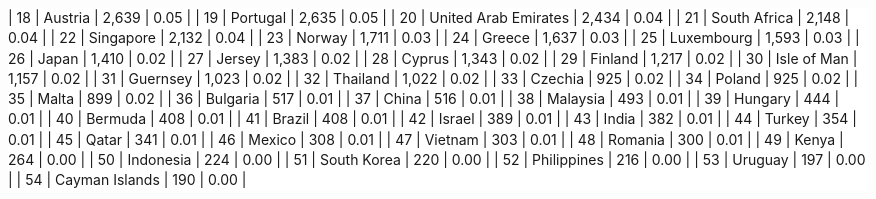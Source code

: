 | 18 | Austria | 2,639 | 0.05 |
| 19 | Portugal | 2,635 | 0.05 |
| 20 | United Arab Emirates | 2,434 | 0.04 |
| 21 | South Africa | 2,148 | 0.04 |
| 22 | Singapore | 2,132 | 0.04 |
| 23 | Norway | 1,711 | 0.03 |
| 24 | Greece | 1,637 | 0.03 |
| 25 | Luxembourg | 1,593 | 0.03 |
| 26 | Japan | 1,410 | 0.02 |
| 27 | Jersey | 1,383 | 0.02 |
| 28 | Cyprus | 1,343 | 0.02 |
| 29 | Finland | 1,217 | 0.02 |
| 30 | Isle of Man | 1,157 | 0.02 |
| 31 | Guernsey | 1,023 | 0.02 |
| 32 | Thailand | 1,022 | 0.02 |
| 33 | Czechia | 925 | 0.02 |
| 34 | Poland | 925 | 0.02 |
| 35 | Malta | 899 | 0.02 |
| 36 | Bulgaria | 517 | 0.01 |
| 37 | China | 516 | 0.01 |
| 38 | Malaysia | 493 | 0.01 |
| 39 | Hungary | 444 | 0.01 |
| 40 | Bermuda | 408 | 0.01 |
| 41 | Brazil | 408 | 0.01 |
| 42 | Israel | 389 | 0.01 |
| 43 | India | 382 | 0.01 |
| 44 | Turkey | 354 | 0.01 |
| 45 | Qatar | 341 | 0.01 |
| 46 | Mexico | 308 | 0.01 |
| 47 | Vietnam | 303 | 0.01 |
| 48 | Romania | 300 | 0.01 |
| 49 | Kenya | 264 | 0.00 |
| 50 | Indonesia | 224 | 0.00 |
| 51 | South Korea | 220 | 0.00 |
| 52 | Philippines | 216 | 0.00 |
| 53 | Uruguay | 197 | 0.00 |
| 54 | Cayman Islands | 190 | 0.00 |